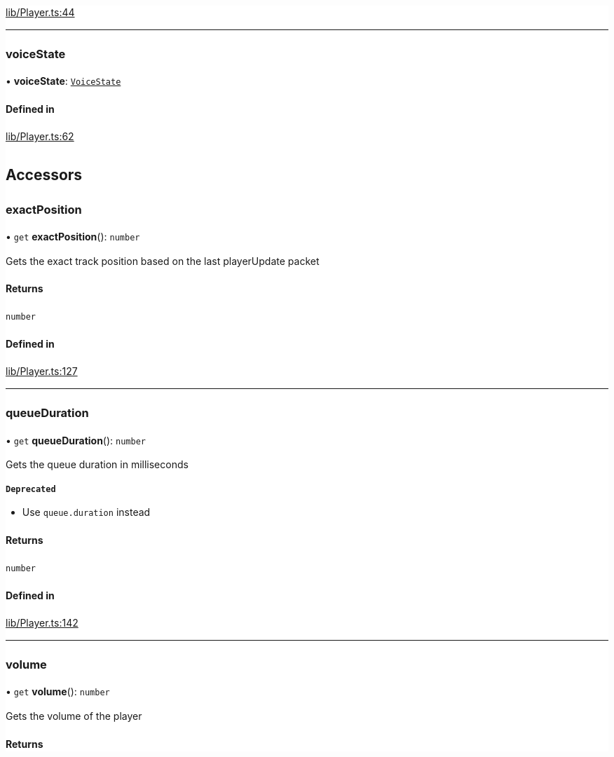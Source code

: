[lib/Player.ts:44](https://github.com/hmes98318/LavaShark/blob/129784c9/src/lib/Player.ts#L44)

___

### voiceState

• **voiceState**: [`VoiceState`](../types/Player.types.md#voicestate)

#### Defined in

[lib/Player.ts:62](https://github.com/hmes98318/LavaShark/blob/129784c9/src/lib/Player.ts#L62)

## Accessors

### exactPosition

• `get` **exactPosition**(): `number`

Gets the exact track position based on the last playerUpdate packet

#### Returns

`number`

#### Defined in

[lib/Player.ts:127](https://github.com/hmes98318/LavaShark/blob/129784c9/src/lib/Player.ts#L127)

___

### queueDuration

• `get` **queueDuration**(): `number`

Gets the queue duration in milliseconds

**`Deprecated`**

- Use `queue.duration` instead

#### Returns

`number`

#### Defined in

[lib/Player.ts:142](https://github.com/hmes98318/LavaShark/blob/129784c9/src/lib/Player.ts#L142)

___

### volume

• `get` **volume**(): `number`

Gets the volume of the player

#### Returns
